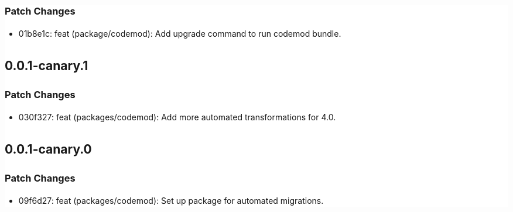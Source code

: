 ### Patch Changes

- 01b8e1c: feat (package/codemod): Add upgrade command to run codemod bundle.

## 0.0.1-canary.1

### Patch Changes

- 030f327: feat (packages/codemod): Add more automated transformations for 4.0.

## 0.0.1-canary.0

### Patch Changes

- 09f6d27: feat (packages/codemod): Set up package for automated migrations.
